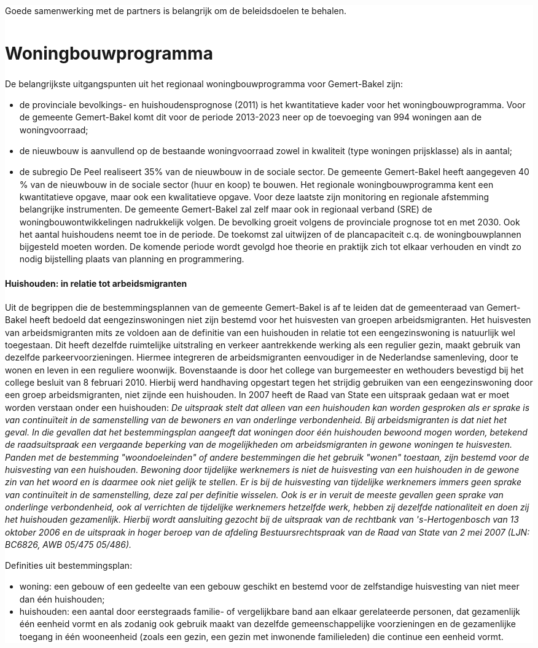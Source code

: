 Goede samenwerking met de partners is belangrijk om de beleidsdoelen te behalen.

# Woningbouwprogramma

De belangrijkste uitgangspunten uit het regionaal woningbouwprogramma voor Gemert-Bakel zijn:

- de provinciale bevolkings- en huishoudensprognose (2011) is het kwantitatieve kader voor het woningbouwprogramma. Voor de gemeente Gemert-Bakel komt dit voor de periode 2013-2023 neer op de toevoeging van 994 woningen aan de woningvoorraad;
- de nieuwbouw is aanvullend op de bestaande woningvoorraad zowel in kwaliteit (type woningen prijsklasse) als in aantal;

- de subregio De Peel realiseert 35% van de nieuwbouw in de sociale sector. De gemeente Gemert-Bakel heeft aangegeven 40 % van de nieuwbouw in de sociale sector (huur en koop) te bouwen.
Het regionale woningbouwprogramma kent een kwantitatieve opgave, maar ook een kwalitatieve opgave. Voor deze laatste zijn monitoring en regionale afstemming belangrijke instrumenten. De gemeente Gemert-Bakel zal zelf maar ook in regionaal verband (SRE) de woningbouwontwikkelingen nadrukkelijk volgen. De bevolking groeit volgens de provinciale prognose tot en met 2030. Ook het aantal huishoudens neemt toe in de periode. De toekomst zal uitwijzen of de plancapaciteit c.q. de woningbouwplannen bijgesteld moeten worden. De komende periode wordt gevolgd hoe theorie en praktijk zich tot elkaar verhouden en vindt zo nodig bijstelling plaats van planning en programmering.

#### Huishouden: in relatie tot arbeidsmigranten

Uit de begrippen die de bestemmingsplannen van de gemeente Gemert-Bakel is af te leiden dat de gemeenteraad van Gemert-Bakel heeft bedoeld dat eengezinswoningen niet zijn bestemd voor het huisvesten van groepen arbeidsmigranten. Het huisvesten van arbeidsmigranten mits ze voldoen aan de definitie van een huishouden in relatie tot een eengezinswoning is natuurlijk wel toegestaan. Dit heeft dezelfde ruimtelijke uitstraling en verkeer aantrekkende werking als een regulier gezin, maakt gebruik van dezelfde parkeervoorzieningen. Hiermee integreren de arbeidsmigranten eenvoudiger in de Nederlandse samenleving, door te wonen en leven in een reguliere woonwijk. Bovenstaande is door het college van burgemeester en wethouders bevestigd bij het college besluit van 8 februari 2010. Hierbij werd handhaving opgestart tegen het strijdig gebruiken van een eengezinswoning door een groep arbeidsmigranten, niet zijnde een huishouden. In 2007 heeft de Raad van State een uitspraak gedaan wat er moet worden verstaan onder een huishouden: *De uitspraak stelt dat alleen van een huishouden kan worden gesproken als er sprake is van continuïteit in de samenstelling van de bewoners en van onderlinge verbondenheid. Bij arbeidsmigranten is dat niet het geval. In die gevallen dat het bestemmingsplan aangeeft dat woningen door één huishouden bewoond mogen worden, betekend de raadsuitspraak een vergaande beperking van de mogelijkheden om arbeidsmigranten in gewone woningen te huisvesten. Panden met de bestemming "woondoeleinden" of andere bestemmingen die het gebruik "wonen" toestaan, zijn bestemd voor de huisvesting van een huishouden. Bewoning door tijdelijke werknemers is niet de huisvesting van een huishouden in de gewone zin van het woord en is daarmee ook niet gelijk te stellen. Er is bij de huisvesting van tijdelijke werknemers immers geen sprake van continuïteit in de samenstelling, deze zal per definitie wisselen. Ook is er in veruit de meeste gevallen geen sprake van onderlinge verbondenheid, ook al verrichten de tijdelijke werknemers hetzelfde werk, hebben zij dezelfde nationaliteit en doen zij het huishouden gezamenlijk. Hierbij wordt aansluiting gezocht bij de uitspraak van de rechtbank van 's-Hertogenbosch van 13 oktober 2006 en de uitspraak in hoger beroep van de afdeling Bestuursrechtspraak van de Raad van State van 2 mei 2007 (LJN: BC6826, AWB 05/475 05/486).*

Definities uit bestemmingsplan:

- woning: een gebouw of een gedeelte van een gebouw geschikt en bestemd voor de zelfstandige huisvesting van niet meer dan één huishouden;
- huishouden: een aantal door eerstegraads familie- of vergelijkbare band aan elkaar gerelateerde personen, dat gezamenlijk één eenheid vormt en als zodanig ook gebruik maakt van dezelfde gemeenschappelijke voorzieningen en de gezamenlijke toegang in één wooneenheid (zoals een gezin, een gezin met inwonende familieleden) die continue een eenheid vormt.
